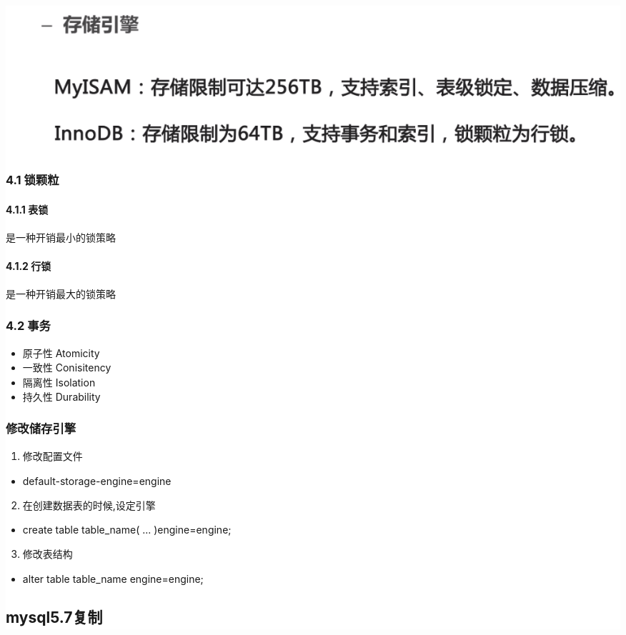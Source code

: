 ![](screenshot/2018-12-04-16-57-23.png)

### 4.1 锁颗粒
#### 4.1.1 表锁
是一种开销最小的锁策略

#### 4.1.2 行锁
是一种开销最大的锁策略


### 4.2 事务
- 原子性 Atomicity
- 一致性 Conisitency
- 隔离性 Isolation
- 持久性 Durability
### 修改储存引擎
1. 修改配置文件
- default-storage-engine=engine
2. 在创建数据表的时候,设定引擎
- create table table_name(
    ...
)engine=engine;

3. 修改表结构
- alter table table_name engine=engine;

## mysql5.7复制
```

```